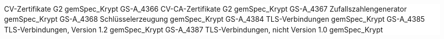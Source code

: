</td><td>
CV-Zertifikate G2

</td><td>
gemSpec_Krypt

</td></tr><tr><td>
GS-A_4366

</td><td>
CV-CA-Zertifikate G2

</td><td>
gemSpec_Krypt

</td></tr><tr><td>
GS-A_4367

</td><td>
Zufallszahlengenerator

</td><td>
gemSpec_Krypt

</td></tr><tr><td>
GS-A_4368

</td><td>
Schlüsselerzeugung

</td><td>
gemSpec_Krypt

</td></tr><tr><td>
GS-A_4384

</td><td>
TLS-Verbindungen

</td><td>
gemSpec_Krypt

</td></tr><tr><td>
GS-A_4385

</td><td>
TLS-Verbindungen, Version 1.2

</td><td>
gemSpec_Krypt

</td></tr><tr><td>
GS-A_4387

</td><td>
TLS-Verbindungen, nicht Version 1.0

</td><td>
gemSpec_Krypt
